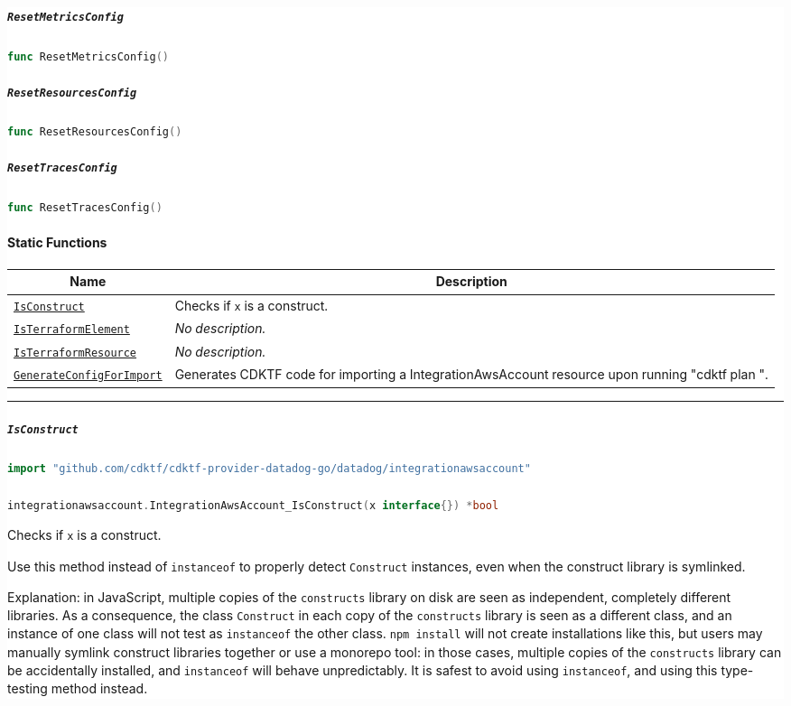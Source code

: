 ##### `ResetMetricsConfig` <a name="ResetMetricsConfig" id="@cdktf/provider-datadog.integrationAwsAccount.IntegrationAwsAccount.resetMetricsConfig"></a>

```go
func ResetMetricsConfig()
```

##### `ResetResourcesConfig` <a name="ResetResourcesConfig" id="@cdktf/provider-datadog.integrationAwsAccount.IntegrationAwsAccount.resetResourcesConfig"></a>

```go
func ResetResourcesConfig()
```

##### `ResetTracesConfig` <a name="ResetTracesConfig" id="@cdktf/provider-datadog.integrationAwsAccount.IntegrationAwsAccount.resetTracesConfig"></a>

```go
func ResetTracesConfig()
```

#### Static Functions <a name="Static Functions" id="Static Functions"></a>

| **Name** | **Description** |
| --- | --- |
| <code><a href="#@cdktf/provider-datadog.integrationAwsAccount.IntegrationAwsAccount.isConstruct">IsConstruct</a></code> | Checks if `x` is a construct. |
| <code><a href="#@cdktf/provider-datadog.integrationAwsAccount.IntegrationAwsAccount.isTerraformElement">IsTerraformElement</a></code> | *No description.* |
| <code><a href="#@cdktf/provider-datadog.integrationAwsAccount.IntegrationAwsAccount.isTerraformResource">IsTerraformResource</a></code> | *No description.* |
| <code><a href="#@cdktf/provider-datadog.integrationAwsAccount.IntegrationAwsAccount.generateConfigForImport">GenerateConfigForImport</a></code> | Generates CDKTF code for importing a IntegrationAwsAccount resource upon running "cdktf plan <stack-name>". |

---

##### `IsConstruct` <a name="IsConstruct" id="@cdktf/provider-datadog.integrationAwsAccount.IntegrationAwsAccount.isConstruct"></a>

```go
import "github.com/cdktf/cdktf-provider-datadog-go/datadog/integrationawsaccount"

integrationawsaccount.IntegrationAwsAccount_IsConstruct(x interface{}) *bool
```

Checks if `x` is a construct.

Use this method instead of `instanceof` to properly detect `Construct`
instances, even when the construct library is symlinked.

Explanation: in JavaScript, multiple copies of the `constructs` library on
disk are seen as independent, completely different libraries. As a
consequence, the class `Construct` in each copy of the `constructs` library
is seen as a different class, and an instance of one class will not test as
`instanceof` the other class. `npm install` will not create installations
like this, but users may manually symlink construct libraries together or
use a monorepo tool: in those cases, multiple copies of the `constructs`
library can be accidentally installed, and `instanceof` will behave
unpredictably. It is safest to avoid using `instanceof`, and using
this type-testing method instead.
